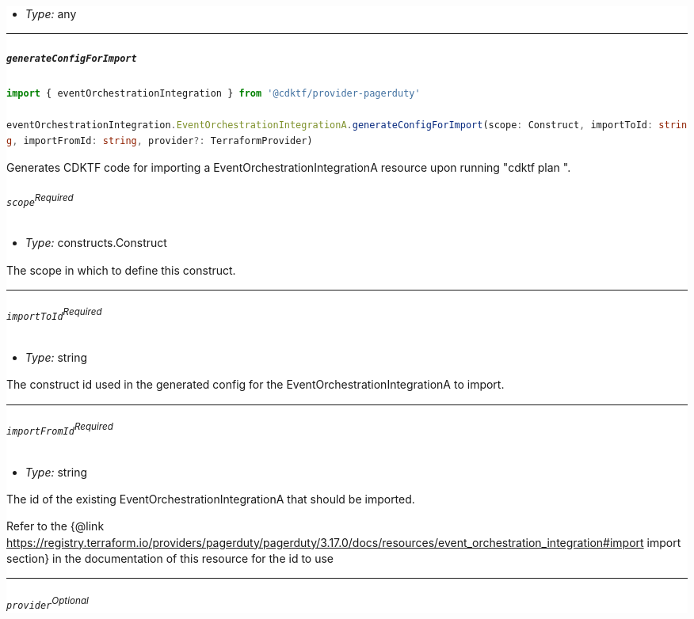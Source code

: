 - *Type:* any

---

##### `generateConfigForImport` <a name="generateConfigForImport" id="@cdktf/provider-pagerduty.eventOrchestrationIntegration.EventOrchestrationIntegrationA.generateConfigForImport"></a>

```typescript
import { eventOrchestrationIntegration } from '@cdktf/provider-pagerduty'

eventOrchestrationIntegration.EventOrchestrationIntegrationA.generateConfigForImport(scope: Construct, importToId: string, importFromId: string, provider?: TerraformProvider)
```

Generates CDKTF code for importing a EventOrchestrationIntegrationA resource upon running "cdktf plan <stack-name>".

###### `scope`<sup>Required</sup> <a name="scope" id="@cdktf/provider-pagerduty.eventOrchestrationIntegration.EventOrchestrationIntegrationA.generateConfigForImport.parameter.scope"></a>

- *Type:* constructs.Construct

The scope in which to define this construct.

---

###### `importToId`<sup>Required</sup> <a name="importToId" id="@cdktf/provider-pagerduty.eventOrchestrationIntegration.EventOrchestrationIntegrationA.generateConfigForImport.parameter.importToId"></a>

- *Type:* string

The construct id used in the generated config for the EventOrchestrationIntegrationA to import.

---

###### `importFromId`<sup>Required</sup> <a name="importFromId" id="@cdktf/provider-pagerduty.eventOrchestrationIntegration.EventOrchestrationIntegrationA.generateConfigForImport.parameter.importFromId"></a>

- *Type:* string

The id of the existing EventOrchestrationIntegrationA that should be imported.

Refer to the {@link https://registry.terraform.io/providers/pagerduty/pagerduty/3.17.0/docs/resources/event_orchestration_integration#import import section} in the documentation of this resource for the id to use

---

###### `provider`<sup>Optional</sup> <a name="provider" id="@cdktf/provider-pagerduty.eventOrchestrationIntegration.EventOrchestrationIntegrationA.generateConfigForImport.parameter.provider"></a>
